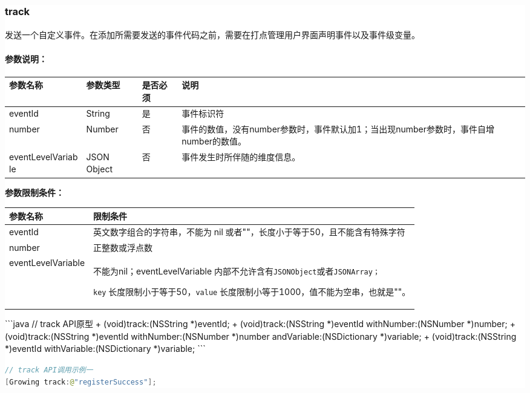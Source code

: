 ### track <a id="track"></a>

发送一个自定义事件。在添加所需要发送的事件代码之前，需要在打点管理用户界面声明事件以及事件级变量。

#### 参数说明： <a id="can-shu-shuo-ming"></a>

| 参数名称 | 参数类型 | 是否必须 | 说明 |
| :--- | :--- | :--- | :--- |
| eventId | String | 是 | 事件标识符 |
| number | Number | 否 | 事件的数值，没有number参数时，事件默认加1；当出现number参数时，事件自增number的数值。 |
| eventLevelVariable | JSON Object | 否 | 事件发生时所伴随的维度信息。 |

**参数限制条件：**

<table>
  <thead>
    <tr>
      <th style="text-align:left">&#x53C2;&#x6570;&#x540D;&#x79F0;</th>
      <th style="text-align:left">&#x9650;&#x5236;&#x6761;&#x4EF6;</th>
    </tr>
  </thead>
  <tbody>
    <tr>
      <td style="text-align:left">eventId</td>
      <td style="text-align:left">&#x82F1;&#x6587;&#x6570;&#x5B57;&#x7EC4;&#x5408;&#x7684;&#x5B57;&#x7B26;&#x4E32;&#xFF0C;&#x4E0D;&#x80FD;&#x4E3A;
        nil &#x6216;&#x8005;&quot;&quot;&#xFF0C;&#x957F;&#x5EA6;&#x5C0F;&#x4E8E;&#x7B49;&#x4E8E;50&#xFF0C;&#x4E14;&#x4E0D;&#x80FD;&#x542B;&#x6709;&#x7279;&#x6B8A;&#x5B57;&#x7B26;</td>
    </tr>
    <tr>
      <td style="text-align:left">number</td>
      <td style="text-align:left">&#x6B63;&#x6574;&#x6570;&#x6216;&#x6D6E;&#x70B9;&#x6570;</td>
    </tr>
    <tr>
      <td style="text-align:left">eventLevelVariable</td>
      <td style="text-align:left">
        <p>&#x4E0D;&#x80FD;&#x4E3A;nil&#xFF1B;eventLevelVariable &#x5185;&#x90E8;&#x4E0D;&#x5141;&#x8BB8;&#x542B;&#x6709;<code>JSONObject</code>&#x6216;&#x8005;<code>JSONArray&#xFF1B;</code>
        </p>
        <p><code>key</code> &#x957F;&#x5EA6;&#x9650;&#x5236;&#x5C0F;&#x4E8E;&#x7B49;&#x4E8E;50&#xFF0C;<code>value</code> &#x957F;&#x5EA6;&#x9650;&#x5236;&#x5C0F;&#x7B49;&#x4E8E;1000&#xFF0C;&#x503C;&#x4E0D;&#x80FD;&#x4E3A;&#x7A7A;&#x4E32;&#xFF0C;&#x4E5F;&#x5C31;&#x662F;&quot;&quot;&#x3002;</p>
      </td>
    </tr>
  </tbody>
</table>```java
// track API原型
+ (void)track:(NSString *)eventId;
+ (void)track:(NSString *)eventId withNumber:(NSNumber *)number;
+ (void)track:(NSString *)eventId withNumber:(NSNumber *)number andVariable:(NSDictionary<NSString *, NSObject *> *)variable;
+ (void)track:(NSString *)eventId withVariable:(NSDictionary<NSString *, NSObject *> *)variable;
```

```java
// track API调用示例一
[Growing track:@"registerSuccess"];
```
